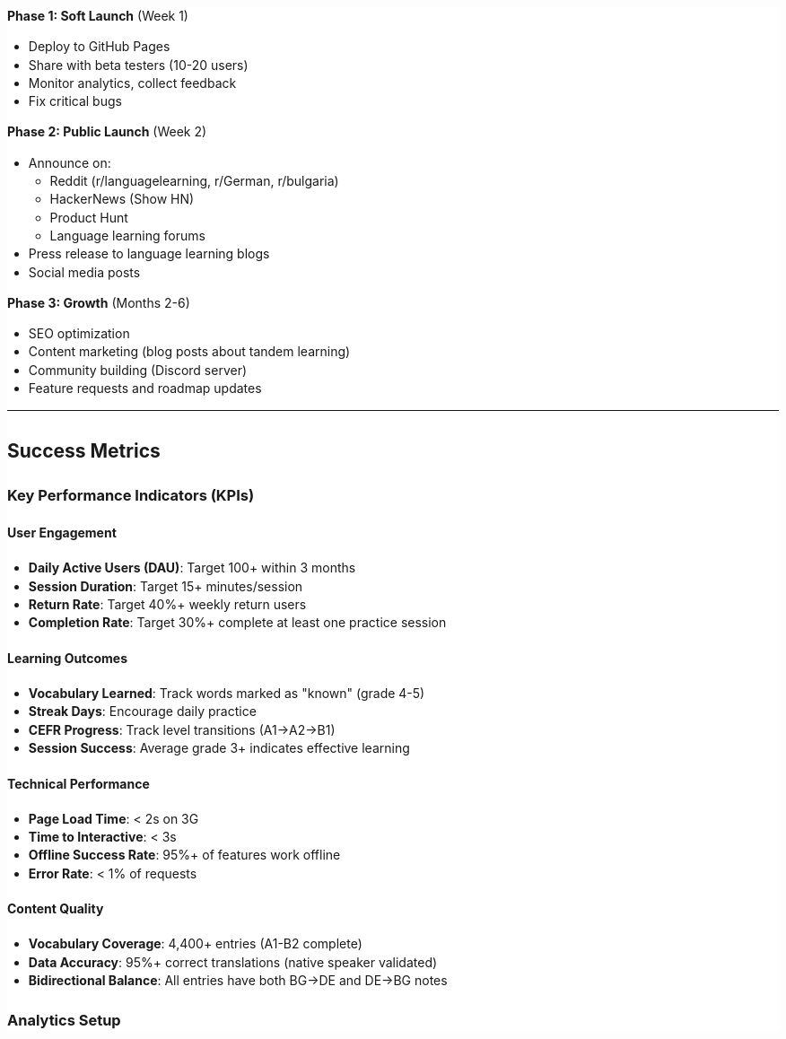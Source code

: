 **Phase 1: Soft Launch** (Week 1)
- Deploy to GitHub Pages
- Share with beta testers (10-20 users)
- Monitor analytics, collect feedback
- Fix critical bugs

**Phase 2: Public Launch** (Week 2)
- Announce on:
  - Reddit (r/languagelearning, r/German, r/bulgaria)
  - HackerNews (Show HN)
  - Product Hunt
  - Language learning forums
- Press release to language learning blogs
- Social media posts

**Phase 3: Growth** (Months 2-6)
- SEO optimization
- Content marketing (blog posts about tandem learning)
- Community building (Discord server)
- Feature requests and roadmap updates

---

## Success Metrics

### Key Performance Indicators (KPIs)

#### User Engagement
- **Daily Active Users (DAU)**: Target 100+ within 3 months
- **Session Duration**: Target 15+ minutes/session
- **Return Rate**: Target 40%+ weekly return users
- **Completion Rate**: Target 30%+ complete at least one practice session

#### Learning Outcomes
- **Vocabulary Learned**: Track words marked as "known" (grade 4-5)
- **Streak Days**: Encourage daily practice
- **CEFR Progress**: Track level transitions (A1→A2→B1)
- **Session Success**: Average grade 3+ indicates effective learning

#### Technical Performance
- **Page Load Time**: < 2s on 3G
- **Time to Interactive**: < 3s
- **Offline Success Rate**: 95%+ of features work offline
- **Error Rate**: < 1% of requests

#### Content Quality
- **Vocabulary Coverage**: 4,400+ entries (A1-B2 complete)
- **Data Accuracy**: 95%+ correct translations (native speaker validated)
- **Bidirectional Balance**: All entries have both BG→DE and DE→BG notes

### Analytics Setup
